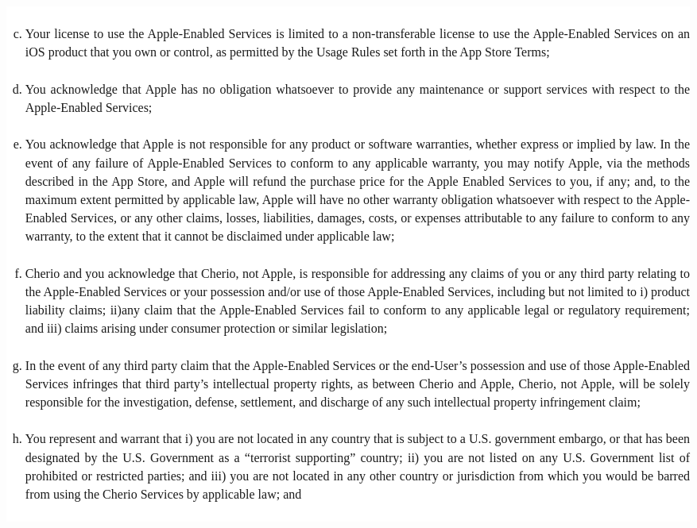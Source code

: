 <p style='margin:0in;margin-bottom:.0001pt;font-size:16px;font-family:"Times New Roman",serif;margin-left:.5in;text-align:justify;'>&nbsp;</p>
<ol start="3" style="margin-bottom:0in;margin-top:0in;" type="a">
    <li style='margin:0in;margin-bottom:.0001pt;font-size:16px;font-family:"Times New Roman",serif;text-align:justify;'>Your license to use the Apple-Enabled Services is limited to a non-transferable license to use the Apple-Enabled Services on an iOS product that you own or control, as permitted by the Usage Rules set forth in the App Store Terms;</li>
</ol>
<p style='margin:0in;margin-bottom:.0001pt;font-size:16px;font-family:"Times New Roman",serif;margin-left:.5in;text-align:justify;'>&nbsp;</p>
<ol start="4" style="margin-bottom:0in;margin-top:0in;" type="a">
    <li style='margin:0in;margin-bottom:.0001pt;font-size:16px;font-family:"Times New Roman",serif;text-align:justify;'>You acknowledge that Apple has no obligation whatsoever to provide any maintenance or support services with respect to the Apple-Enabled Services;</li>
</ol>
<p style='margin:0in;margin-bottom:.0001pt;font-size:16px;font-family:"Times New Roman",serif;margin-left:.5in;text-align:justify;'>&nbsp;</p>
<ol start="5" style="margin-bottom:0in;margin-top:0in;" type="a">
    <li style='margin:0in;margin-bottom:.0001pt;font-size:16px;font-family:"Times New Roman",serif;text-align:justify;'>You acknowledge that Apple is not responsible for any product or software warranties, whether express or implied by law. In the event of any failure of Apple-Enabled Services to conform to any applicable warranty, you may notify Apple, via the methods described in the App Store, and Apple will refund the purchase price for the Apple Enabled Services to you, if any; and, to the maximum extent permitted by applicable law, Apple will have no other warranty obligation whatsoever with respect to the Apple-Enabled Services, or any other claims, losses, liabilities, damages, costs, or expenses attributable to any failure to conform to any warranty, to the extent that it cannot be disclaimed under applicable law;</li>
</ol>
<p style='margin:0in;margin-bottom:.0001pt;font-size:16px;font-family:"Times New Roman",serif;margin-left:.5in;text-align:justify;'>&nbsp;</p>
<ol start="6" style="margin-bottom:0in;margin-top:0in;" type="a">
    <li style='margin:0in;margin-bottom:.0001pt;font-size:16px;font-family:"Times New Roman",serif;text-align:justify;'>Cherio and you acknowledge that Cherio, not Apple, is responsible for addressing any claims of you or any third party relating to the Apple-Enabled Services or your possession and/or use of those Apple-Enabled Services, including but not limited to i) product liability claims; ii)any claim that the Apple-Enabled Services fail to conform to any applicable legal or regulatory requirement; and iii) claims arising under consumer protection or similar legislation;</li>
</ol>
<p style='margin:0in;margin-bottom:.0001pt;font-size:16px;font-family:"Times New Roman",serif;margin-left:.5in;text-align:justify;'>&nbsp;</p>
<ol start="7" style="margin-bottom:0in;margin-top:0in;" type="a">
    <li style='margin:0in;margin-bottom:.0001pt;font-size:16px;font-family:"Times New Roman",serif;text-align:justify;'>In the event of any third party claim that the Apple-Enabled Services or the end-User&rsquo;s possession and use of those Apple-Enabled Services infringes that third party&rsquo;s intellectual property rights, as between Cherio and Apple, Cherio, not Apple, will be solely responsible for the investigation, defense, settlement, and discharge of any such intellectual property infringement claim;</li>
</ol>
<p style='margin:0in;margin-bottom:.0001pt;font-size:16px;font-family:"Times New Roman",serif;margin-left:.5in;text-align:justify;'>&nbsp;</p>
<ol start="8" style="margin-bottom:0in;margin-top:0in;" type="a">
    <li style='margin:0in;margin-bottom:.0001pt;font-size:16px;font-family:"Times New Roman",serif;text-align:justify;'>You represent and warrant that i) you are not located in any country that is subject to a U.S. government embargo, or that has been designated by the U.S. Government as a &ldquo;terrorist supporting&rdquo; country; ii) you are not listed on any U.S. Government list of prohibited or restricted parties; and iii) you are not located in any other country or jurisdiction from which you would be barred from using the Cherio Services by applicable law; and</li>
</ol>
<p style='margin:0in;margin-bottom:.0001pt;font-size:16px;font-family:"Times New Roman",serif;margin-left:.5in;text-align:justify;'>&nbsp;</p>
<ol start="9" style="margin-bottom:0in;margin-top:0in;" type="a">